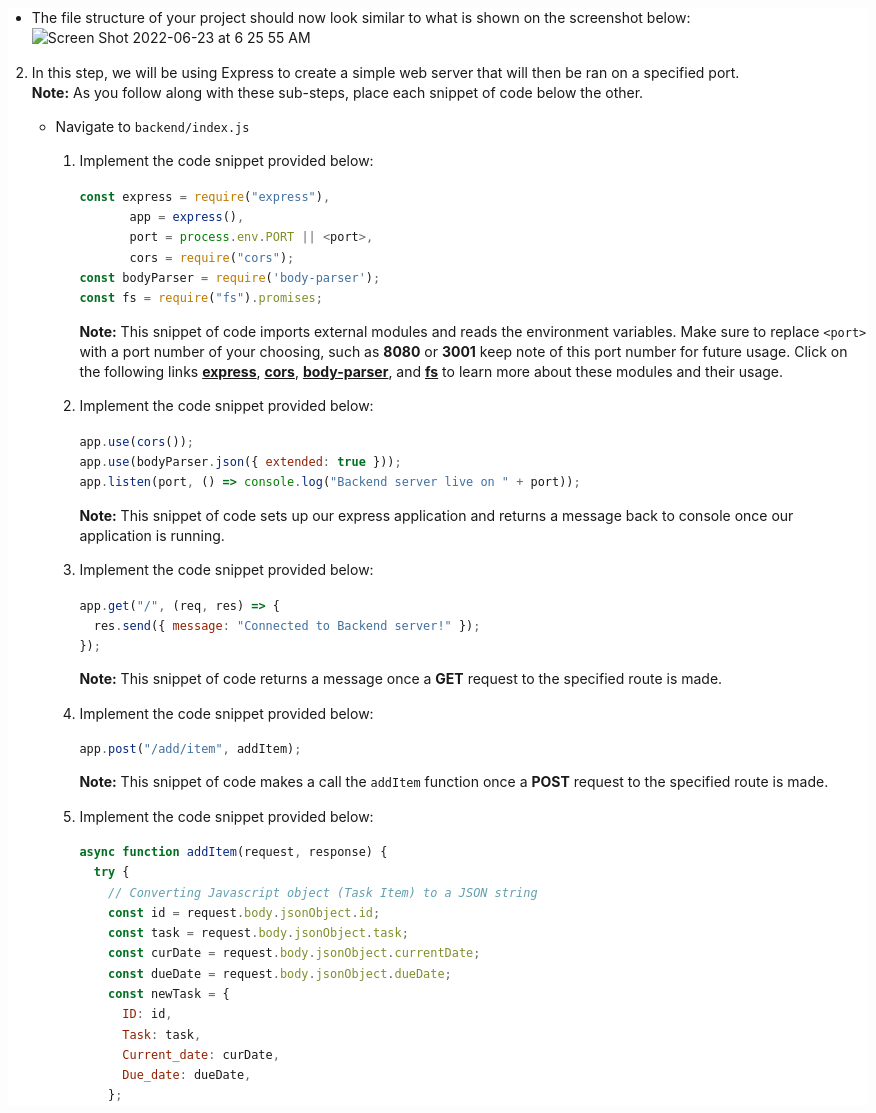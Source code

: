    - The file structure of your project should now look similar to what is shown on the screenshot below:
     <img width="299" alt="Screen Shot 2022-06-23 at 6 25 55 AM" src="https://user-images.githubusercontent.com/57464095/175310108-65d0525c-c0b4-4432-8c12-a01ce7a0c05e.png">
2. In this step, we will be using Express to create a simple web server that will then be ran on a specified port.\
   **Note:** As you follow along with these sub-steps, place each snippet of code below the other.

   - Navigate to `backend/index.js`

     1. Implement the code snippet provided below:
        ```javascript
        const express = require("express"),
               app = express(),
               port = process.env.PORT || <port>,
               cors = require("cors");
        const bodyParser = require('body-parser');
        const fs = require("fs").promises;
        ```
        **Note:** This snippet of code imports external modules and reads the environment variables. Make sure to replace `<port>` with a port number of your choosing, such as **8080** or **3001** keep note of this port number for future usage. Click on the following links [**express**](https://expressjs.com/en/5x/api.html), [**cors**](https://expressjs.com/en/resources/middleware/cors.html), [**body-parser**](https://expressjs.com/en/resources/middleware/body-parser.html), and [**fs**](https://nodejs.dev/learn/the-nodejs-fs-module) to learn more about these modules and their usage.
     2. Implement the code snippet provided below:
        ```javascript
        app.use(cors());
        app.use(bodyParser.json({ extended: true }));
        app.listen(port, () => console.log("Backend server live on " + port));
        ```
        **Note:** This snippet of code sets up our express application and returns a message back to console once our application is running.
     3. Implement the code snippet provided below:
        ```javascript
        app.get("/", (req, res) => {
          res.send({ message: "Connected to Backend server!" });
        });
        ```
        **Note:** This snippet of code returns a message once a **GET** request to the specified route is made.
     4. Implement the code snippet provided below:
        ```javascript
        app.post("/add/item", addItem);
        ```
        **Note:** This snippet of code makes a call the `addItem` function once a **POST** request to the specified route is made.
     5. Implement the code snippet provided below:

        ```javascript
        async function addItem(request, response) {
          try {
            // Converting Javascript object (Task Item) to a JSON string
            const id = request.body.jsonObject.id;
            const task = request.body.jsonObject.task;
            const curDate = request.body.jsonObject.currentDate;
            const dueDate = request.body.jsonObject.dueDate;
            const newTask = {
              ID: id,
              Task: task,
              Current_date: curDate,
              Due_date: dueDate,
            };
